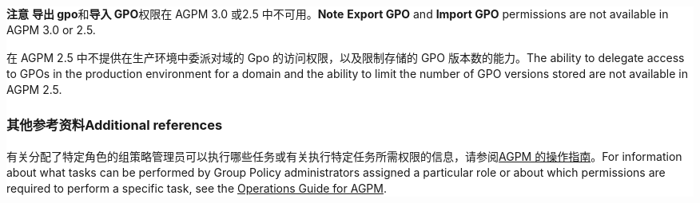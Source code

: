  

<span data-ttu-id="caf26-255">**注意** 
**导出 gpo**和**导入 GPO**权限在 AGPM 3.0 或2.5 中不可用。</span><span class="sxs-lookup"><span data-stu-id="caf26-255">**Note**
**Export GPO** and **Import GPO** permissions are not available in AGPM 3.0 or 2.5.</span></span>

<span data-ttu-id="caf26-256">在 AGPM 2.5 中不提供在生产环境中委派对域的 Gpo 的访问权限，以及限制存储的 GPO 版本数的能力。</span><span class="sxs-lookup"><span data-stu-id="caf26-256">The ability to delegate access to GPOs in the production environment for a domain and the ability to limit the number of GPO versions stored are not available in AGPM 2.5.</span></span>

 

### <span data-ttu-id="caf26-257">其他参考资料</span><span class="sxs-lookup"><span data-stu-id="caf26-257">Additional references</span></span>

<span data-ttu-id="caf26-258">有关分配了特定角色的组策略管理员可以执行哪些任务或有关执行特定任务所需权限的信息，请参阅[AGPM 的操作指南](https://go.microsoft.com/fwlink/?LinkId=160061)。</span><span class="sxs-lookup"><span data-stu-id="caf26-258">For information about what tasks can be performed by Group Policy administrators assigned a particular role or about which permissions are required to perform a specific task, see the [Operations Guide for AGPM](https://go.microsoft.com/fwlink/?LinkId=160061).</span></span>

 

 





